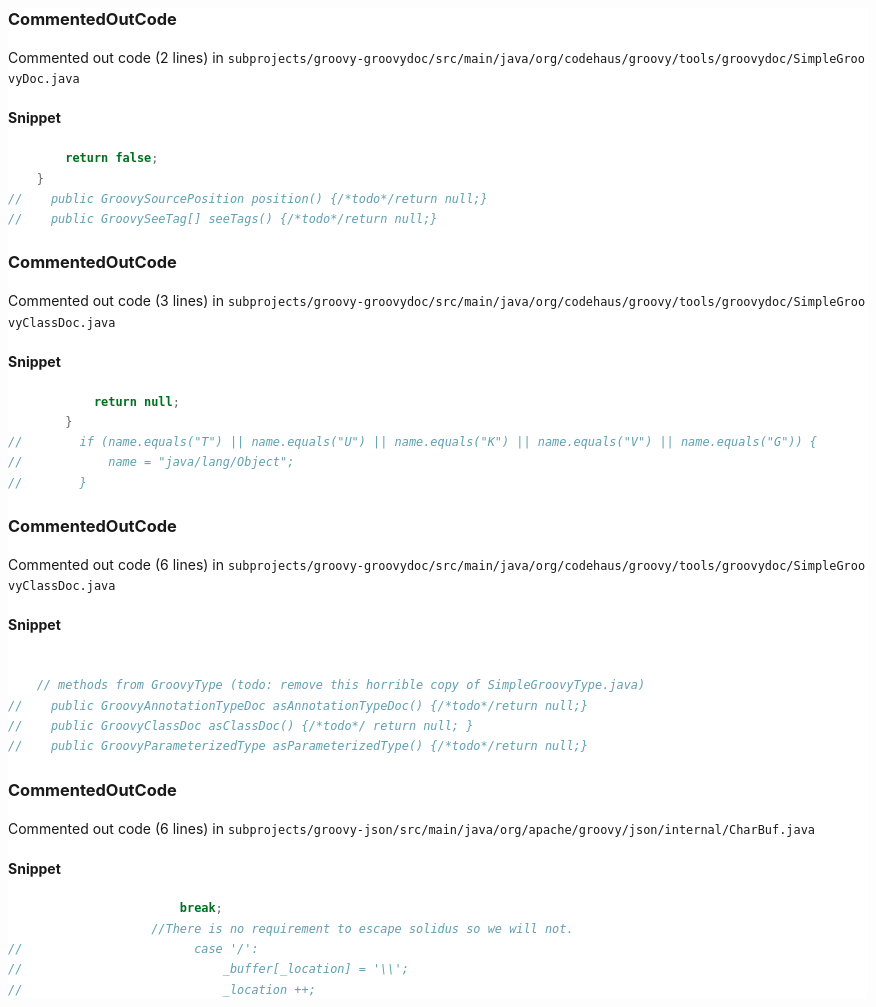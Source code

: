 ### CommentedOutCode
Commented out code (2 lines)
in `subprojects/groovy-groovydoc/src/main/java/org/codehaus/groovy/tools/groovydoc/SimpleGroovyDoc.java`
#### Snippet
```java
        return false;
    }
//    public GroovySourcePosition position() {/*todo*/return null;}
//    public GroovySeeTag[] seeTags() {/*todo*/return null;}

```

### CommentedOutCode
Commented out code (3 lines)
in `subprojects/groovy-groovydoc/src/main/java/org/codehaus/groovy/tools/groovydoc/SimpleGroovyClassDoc.java`
#### Snippet
```java
            return null;
        }
//        if (name.equals("T") || name.equals("U") || name.equals("K") || name.equals("V") || name.equals("G")) {
//            name = "java/lang/Object";
//        }
```

### CommentedOutCode
Commented out code (6 lines)
in `subprojects/groovy-groovydoc/src/main/java/org/codehaus/groovy/tools/groovydoc/SimpleGroovyClassDoc.java`
#### Snippet
```java

    // methods from GroovyType (todo: remove this horrible copy of SimpleGroovyType.java)
//    public GroovyAnnotationTypeDoc asAnnotationTypeDoc() {/*todo*/return null;}
//    public GroovyClassDoc asClassDoc() {/*todo*/ return null; }
//    public GroovyParameterizedType asParameterizedType() {/*todo*/return null;}
```

### CommentedOutCode
Commented out code (6 lines)
in `subprojects/groovy-json/src/main/java/org/apache/groovy/json/internal/CharBuf.java`
#### Snippet
```java
                        break;
                    //There is no requirement to escape solidus so we will not.
//                        case '/':
//                            _buffer[_location] = '\\';
//                            _location ++;
```
